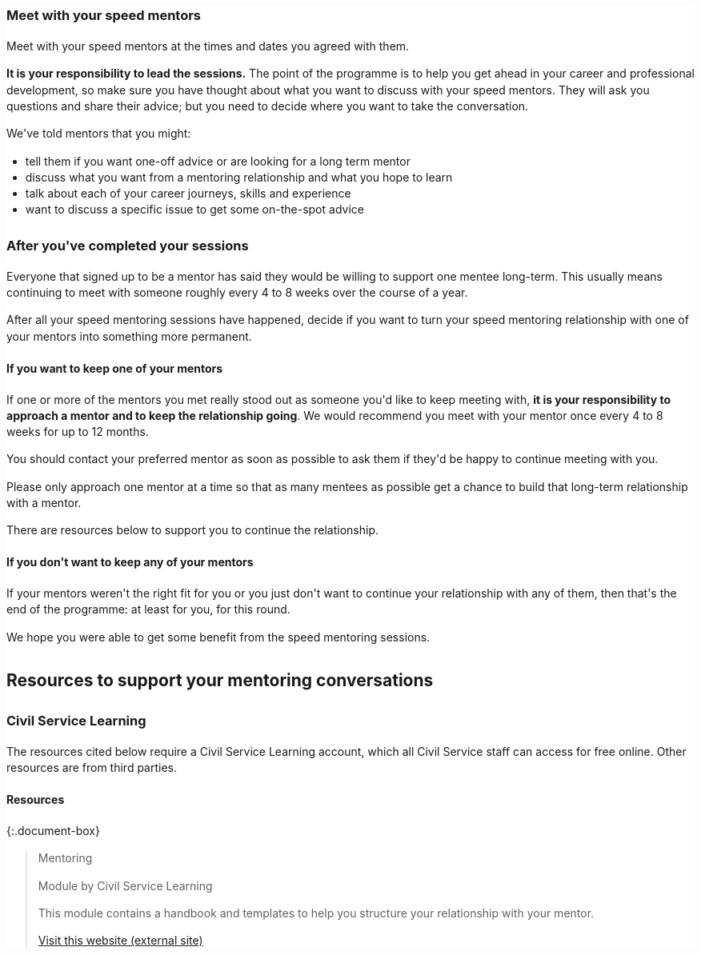 ### Meet with your speed mentors

Meet with your speed mentors at the times and dates you agreed with them.

**It is your responsibility to lead the sessions.** The point of the programme is to help you get ahead in your career and professional development, so make sure you have thought about what you want to discuss with your speed mentors. They will ask you questions and share their advice; but you need to decide where you want to take the conversation.

We've told mentors that you might:

- tell them if you want one-off advice or are looking for a  long term mentor
- discuss what you want from a mentoring relationship and what you hope to learn
- talk about each of your career journeys, skills and experience
- want to discuss a specific issue to get some on-the-spot advice

### After you've completed your sessions

Everyone that signed up to be a mentor has said they would be willing to support one mentee long-term. This usually means continuing to meet with someone roughly every 4 to 8 weeks over the course of a year.

After all your speed mentoring sessions have happened, decide if you want to turn your speed mentoring relationship with one of your mentors into something more permanent.

#### If you want to keep one of your mentors

If one or more of the mentors you met really stood out as someone you'd like to keep meeting with, **it is your responsibility to approach a mentor and to keep the relationship going**. We would recommend you meet with your mentor once every 4 to 8 weeks for up to 12 months.

You should contact your preferred mentor as soon as possible to ask them if they'd be happy to continue meeting with you.

Please only approach one mentor at a time so that as many mentees as possible get a chance to build that long-term relationship with a mentor.

There are resources below to support you to continue the relationship.

#### If you don't want to keep any of your mentors

If your mentors weren't the right fit for you or you just don't want to continue your relationship with any of them, then that's the end of the programme: at least for you, for this round.

We hope you were able to get some benefit from the speed mentoring sessions.

## Resources to support your mentoring conversations

### Civil Service Learning

The resources cited below require a Civil Service Learning account, which all Civil Service staff can access for free online. Other resources are from third parties.

#### Resources

{:.document-box}
> Mentoring
>
> Module by Civil Service Learning
>
> This module contains a handbook and templates to help you structure your relationship with your mentor.
>
> [Visit this website (external site)](https://learn.civilservice.gov.uk/courses/FA_N1ftJQ5eYESIaJadLqg)
